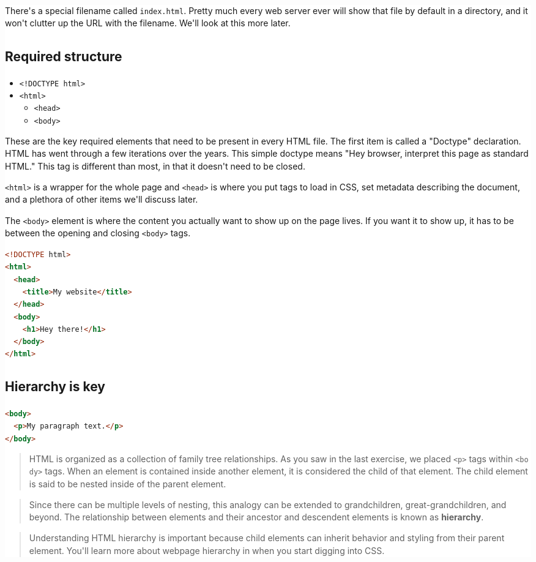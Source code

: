 There's a special filename called `index.html`. Pretty much every web server ever will show that file by default in a directory, and it won't clutter up the URL with the filename. We'll look at this more later.

## Required structure

- `<!DOCTYPE html>` 
- `<html>`
  - `<head>`
  - `<body>`

These are the key required elements that need to be present in every HTML file. The first item is called a "Doctype" declaration. HTML has went through a few iterations over the years. This simple doctype means "Hey browser, interpret this page as standard HTML." This tag is different than most, in that it doesn't need to be closed.

`<html>` is a wrapper for the whole page and `<head>` is where you put tags to load in CSS, set metadata describing the document, and a plethora of other items we'll discuss later. 

The `<body>` element is where the content you actually want to show up on the page lives. If you want it to show up, it has to be between the opening and closing `<body>` tags.

```html
<!DOCTYPE html>
<html>
  <head>
    <title>My website</title>
  </head>
  <body>
    <h1>Hey there!</h1>
  </body>
</html>
```

## Hierarchy is key

```html
<body>
  <p>My paragraph text.</p>
</body>
```

> HTML is organized as a collection of family tree relationships. As you saw in the last exercise, we placed `<p>` tags within `<body>` tags. When an element is contained inside another element, it is considered the child of that element. The child element is said to be nested inside of the parent element.



> Since there can be multiple levels of nesting, this analogy can be extended to grandchildren, great-grandchildren, and beyond. The relationship between elements and their ancestor and descendent elements is known as __hierarchy__.

> Understanding HTML hierarchy is important because child elements can inherit behavior and styling from their parent element. You'll learn more about webpage hierarchy in when you start digging into CSS.
